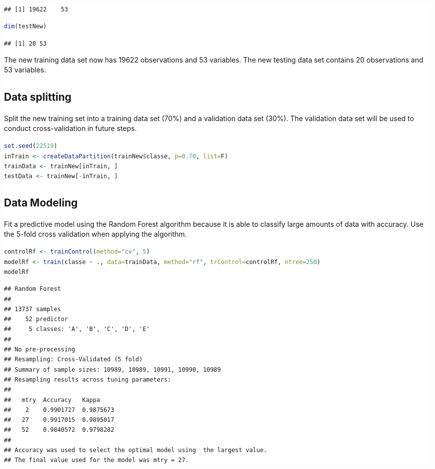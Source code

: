 ```
## [1] 19622    53
```

```r
dim(testNew)
```

```
## [1] 20 53
```
The new training data set now has 19622 observations and 53 variables.
The new testing data set contains 20 observations and 53 variables. 

## Data splitting

Split the new training set into a training data set (70%) and a validation data set (30%). 
The validation data set will be used to conduct cross-validation in future steps.


```r
set.seed(22519) 
inTrain <- createDataPartition(trainNew$classe, p=0.70, list=F)
trainData <- trainNew[inTrain, ]
testData <- trainNew[-inTrain, ]
```

## Data Modeling

Fit a predictive model using the Random Forest algorithm because it is able to classify large amounts of data with accuracy. Use the 5-fold cross validation when applying the algorithm.


```r
controlRf <- trainControl(method="cv", 5)
modelRf <- train(classe ~ ., data=trainData, method="rf", trControl=controlRf, ntree=250)
modelRf
```

```
## Random Forest 
## 
## 13737 samples
##    52 predictor
##     5 classes: 'A', 'B', 'C', 'D', 'E' 
## 
## No pre-processing
## Resampling: Cross-Validated (5 fold) 
## Summary of sample sizes: 10989, 10989, 10991, 10990, 10989 
## Resampling results across tuning parameters:
## 
##   mtry  Accuracy   Kappa    
##    2    0.9901727  0.9875673
##   27    0.9917015  0.9895017
##   52    0.9840572  0.9798282
## 
## Accuracy was used to select the optimal model using  the largest value.
## The final value used for the model was mtry = 27.
```
